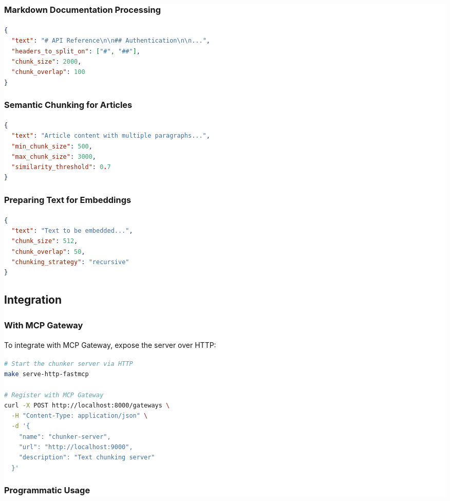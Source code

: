 ### Markdown Documentation Processing
```json
{
  "text": "# API Reference\n\n## Authentication\n\n...",
  "headers_to_split_on": ["#", "##"],
  "chunk_size": 2000,
  "chunk_overlap": 100
}
```

### Semantic Chunking for Articles
```json
{
  "text": "Article content with multiple paragraphs...",
  "min_chunk_size": 500,
  "max_chunk_size": 3000,
  "similarity_threshold": 0.7
}
```

### Preparing Text for Embeddings
```json
{
  "text": "Text to be embedded...",
  "chunk_size": 512,
  "chunk_overlap": 50,
  "chunking_strategy": "recursive"
}
```

## Integration

### With MCP Gateway

To integrate with MCP Gateway, expose the server over HTTP:

```bash
# Start the chunker server via HTTP
make serve-http-fastmcp

# Register with MCP Gateway
curl -X POST http://localhost:8000/gateways \
  -H "Content-Type: application/json" \
  -d '{
    "name": "chunker-server",
    "url": "http://localhost:9000",
    "description": "Text chunking server"
  }'
```

### Programmatic Usage
